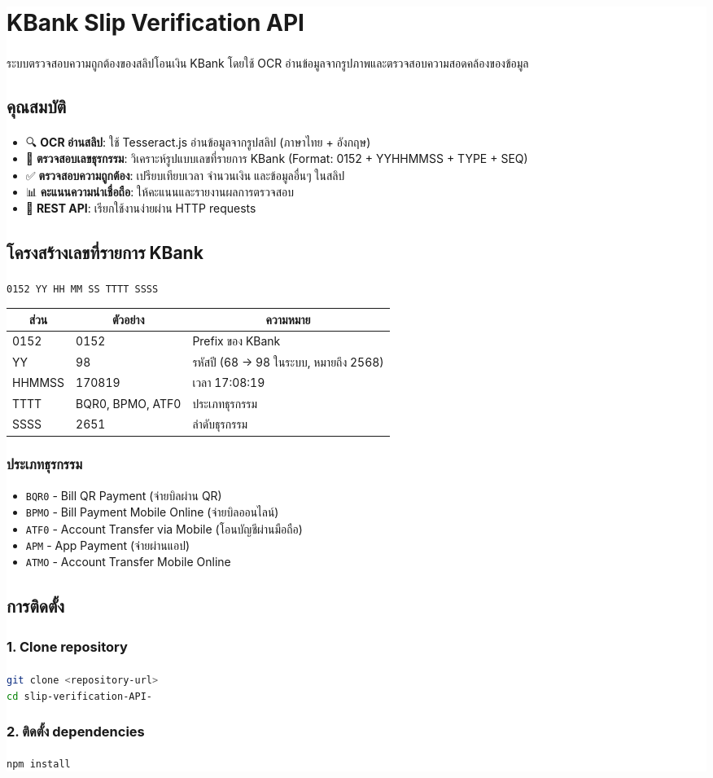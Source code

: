 # KBank Slip Verification API

ระบบตรวจสอบความถูกต้องของสลิปโอนเงิน KBank โดยใช้ OCR อ่านข้อมูลจากรูปภาพและตรวจสอบความสอดคล้องของข้อมูล

## คุณสมบัติ

- 🔍 **OCR อ่านสลิป**: ใช้ Tesseract.js อ่านข้อมูลจากรูปสลิป (ภาษาไทย + อังกฤษ)
- 🔐 **ตรวจสอบเลขธุรกรรม**: วิเคราะห์รูปแบบเลขที่รายการ KBank (Format: 0152 + YYHHMMSS + TYPE + SEQ)
- ✅ **ตรวจสอบความถูกต้อง**: เปรียบเทียบเวลา จำนวนเงิน และข้อมูลอื่นๆ ในสลิป
- 📊 **คะแนนความน่าเชื่อถือ**: ให้คะแนนและรายงานผลการตรวจสอบ
- 🚀 **REST API**: เรียกใช้งานง่ายผ่าน HTTP requests

## โครงสร้างเลขที่รายการ KBank

```
0152 YY HH MM SS TTTT SSSS
```

| ส่วน | ตัวอย่าง | ความหมาย |
|------|----------|----------|
| 0152 | 0152 | Prefix ของ KBank |
| YY | 98 | รหัสปี (68 → 98 ในระบบ, หมายถึง 2568) |
| HHMMSS | 170819 | เวลา 17:08:19 |
| TTTT | BQR0, BPMO, ATF0 | ประเภทธุรกรรม |
| SSSS | 2651 | ลำดับธุรกรรม |

### ประเภทธุรกรรม

- `BQR0` - Bill QR Payment (จ่ายบิลผ่าน QR)
- `BPMO` - Bill Payment Mobile Online (จ่ายบิลออนไลน์)
- `ATF0` - Account Transfer via Mobile (โอนบัญชีผ่านมือถือ)
- `APM` - App Payment (จ่ายผ่านแอป)
- `ATMO` - Account Transfer Mobile Online

## การติดตั้ง

### 1. Clone repository

```bash
git clone <repository-url>
cd slip-verification-API-
```

### 2. ติดตั้ง dependencies

```bash
npm install
```

